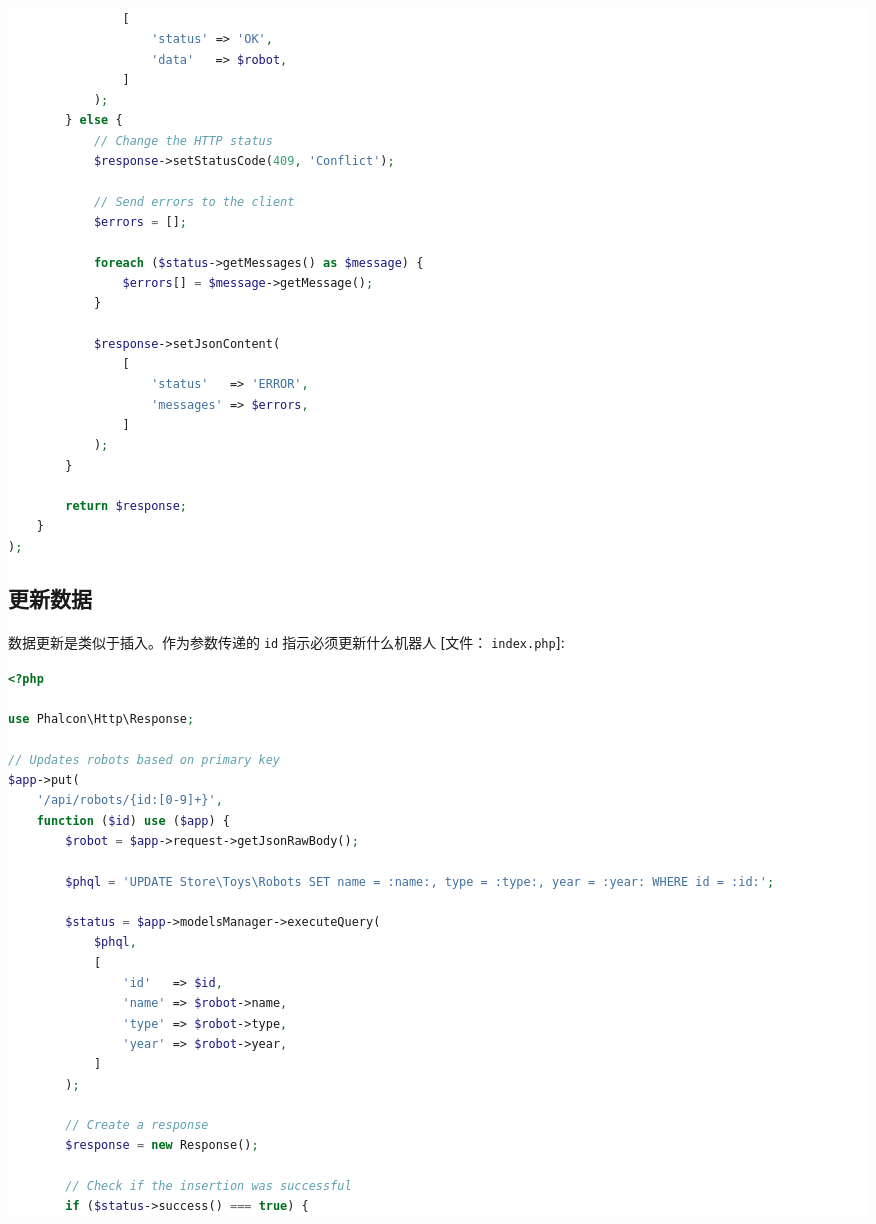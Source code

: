 ```php
                [
                    'status' => 'OK',
                    'data'   => $robot,
                ]
            );
        } else {
            // Change the HTTP status
            $response->setStatusCode(409, 'Conflict');

            // Send errors to the client
            $errors = [];

            foreach ($status->getMessages() as $message) {
                $errors[] = $message->getMessage();
            }

            $response->setJsonContent(
                [
                    'status'   => 'ERROR',
                    'messages' => $errors,
                ]
            );
        }

        return $response;
    }
);
```

<a name='updating-data'></a>

## 更新数据

数据更新是类似于插入。作为参数传递的 `id` 指示必须更新什么机器人 [文件： `index.php`]:

```php
<?php

use Phalcon\Http\Response;

// Updates robots based on primary key
$app->put(
    '/api/robots/{id:[0-9]+}',
    function ($id) use ($app) {
        $robot = $app->request->getJsonRawBody();

        $phql = 'UPDATE Store\Toys\Robots SET name = :name:, type = :type:, year = :year: WHERE id = :id:';

        $status = $app->modelsManager->executeQuery(
            $phql,
            [
                'id'   => $id,
                'name' => $robot->name,
                'type' => $robot->type,
                'year' => $robot->year,
            ]
        );

        // Create a response
        $response = new Response();

        // Check if the insertion was successful
        if ($status->success() === true) {
```